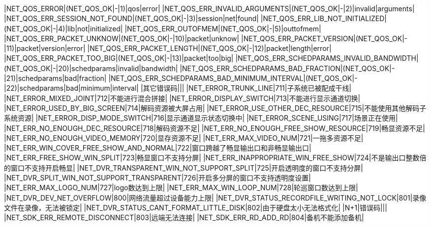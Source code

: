 |NET_QOS_ERROR|(NET_QOS_OK|-|1)|qos|error|
|NET_QOS_ERR_INVALID_ARGUMENTS|(NET_QOS_OK|-|2)|invalid|arguments|
|NET_QOS_ERR_SESSION_NOT_FOUND|(NET_QOS_OK|-|3)|session|net|found|
|NET_QOS_ERR_LIB_NOT_INITIALIZED|(NET_QOS_OK|-|4)|lib|not|initialized|
|NET_QOS_ERR_OUTOFMEM|(NET_QOS_OK|-|5)|outtofmem|
|NET_QOS_ERR_PACKET_UNKNOW|(NET_QOS_OK|-|10)|packet|unknow|
|NET_QOS_ERR_PACKET_VERSION|(NET_QOS_OK|-|11)|packet|version|error|
|NET_QOS_ERR_PACKET_LENGTH|(NET_QOS_OK|-|12)|packet|length|error|
|NET_QOS_ERR_PACKET_TOO_BIG|(NET_QOS_OK|-|13)|packet|too|big|
|NET_QOS_ERR_SCHEDPARAMS_INVALID_BANDWIDTH|(NET_QOS_OK|-|20)|schedparams|invalid|bandwidth|
|NET_QOS_ERR_SCHEDPARAMS_BAD_FRACTION|(NET_QOS_OK|-|21)|schedparams|bad|fraction|
|NET_QOS_ERR_SCHEDPARAMS_BAD_MINIMUM_INTERVAL|(NET_QOS_OK|-|22)|schedparams|bad|minimum|interval|
|其它错误码|||
|NET_ERROR_TRUNK_LINE|711|子系统已被配成干线|
|NET_ERROR_MIXED_JOINT|712|不能进行混合拼接|
|NET_ERROR_DISPLAY_SWITCH|713|不能进行显示通道切换|
|NET_ERROR_USED_BY_BIG_SCREEN|714|解码资源被大屏占用|
|NET_ERROR_USE_OTHER_DEC_RESOURCE|715|不能使用其他解码子系统资源|
|NET_ERROR_DISP_MODE_SWITCH|716|显示通道显示状态切换中|
|NET_ERROR_SCENE_USING|717|场景正在使用|
|NET_ERR_NO_ENOUGH_DEC_RESOURCE|718|解码资源不足|
|NET_ERR_NO_ENOUGH_FREE_SHOW_RESOURCE|719|畅显资源不足|
|NET_ERR_NO_ENOUGH_VIDEO_MEMORY|720|显存资源不足|
|NET_ERR_MAX_VIDEO_NUM|721|一拖多资源不足|
|NET_ERR_WIN_COVER_FREE_SHOW_AND_NORMAL|722|窗口跨越了畅显输出口和非畅显输出口|
|NET_ERR_FREE_SHOW_WIN_SPLIT|723|畅显窗口不支持分屏|
|NET_ERR_INAPPROPRIATE_WIN_FREE_SHOW|724|不是输出口整数倍的窗口不支持开启畅显|
|NET_DVR_TRANSPARENT_WIN_NOT_SUPPORT_SPLIT|725|开启透明度的窗口不支持分屏|
|NET_DVR_SPLIT_WIN_NOT_SUPPORT_TRANSPARENT|726|开启多分屏的窗口不支持透明度设置|
|NET_ERR_MAX_LOGO_NUM|727|logo数达到上限|
|NET_ERR_MAX_WIN_LOOP_NUM|728|轮巡窗口数达到上限|
|NET_DVR_DEV_NET_OVERFLOW|800|网络流量超过设备能力上限|
|NET_DVR_STATUS_RECORDFILE_WRITING_NOT_LOCK|801|录像文件在录像，无法被锁定|
|NET_DVR_STATUS_CANT_FORMAT_LITTLE_DISK|802|由于硬盘太小无法格式化|
|N+1|错误码|||
|NET_SDK_ERR_REMOTE_DISCONNECT|803|远端无法连接|
|NET_SDK_ERR_RD_ADD_RD|804|备机不能添加备机|